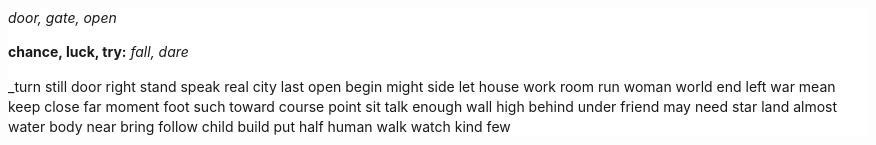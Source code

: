 _door, gate, open_

**chance, luck, try:** _fall, dare_

_turn
still
door
right
stand
speak
real
city
last
open
begin
might
side
let
house
work
room
run
woman
world
end
left
war
mean
keep
close
far
moment
foot
such
toward
course
point
sit
talk
enough
wall
high
behind
under
friend
may
need
star
land
almost
water
body
near
bring
follow
child
build
put
half
human
walk
watch
kind
few